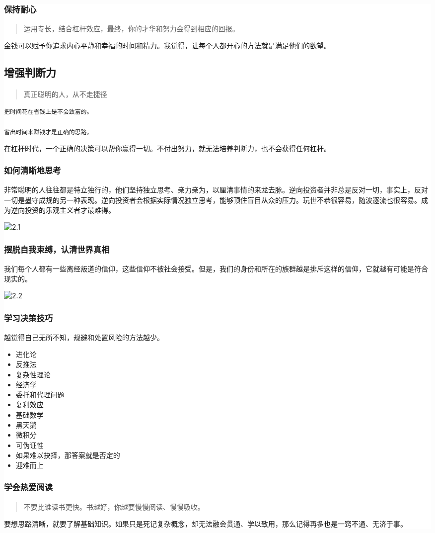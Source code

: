 ### 保持耐心

> 运用专长，结合杠杆效应，最终，你的才华和努力会得到相应的回报。

金钱可以赋予你追求内心平静和幸福的时间和精力。我觉得，让每个人都开心的方法就是满足他们的欲望。

## 增强判断力

> 真正聪明的人，从不走捷径

```text
把时间花在省钱上是不会致富的。

省出时间来赚钱才是正确的思路。
```

在杠杆时代，一个正确的决策可以帮你赢得一切。不付出努力，就无法培养判断力，也不会获得任何杠杆。

### 如何清晰地思考

非常聪明的人往往都是特立独行的，他们坚持独立思考、亲力亲为，以厘清事情的来龙去脉。逆向投资者并非总是反对一切，事实上，反对一切是墨守成规的另一种表现。逆向投资者会根据实际情况独立思考，能够顶住盲目从众的压力。玩世不恭很容易，随波逐流也很容易。成为逆向投资的乐观主义者才最难得。

![2.1](https://res.weread.qq.com/wrepub/epub_44026191_13)

### 摆脱自我束缚，认清世界真相

我们每个人都有一些离经叛道的信仰，这些信仰不被社会接受。但是，我们的身份和所在的族群越是排斥这样的信仰，它就越有可能是符合现实的。

![2.2](https://res.weread.qq.com/wrepub/epub_44026191_14)

### 学习决策技巧

越觉得自己无所不知，规避和处置风险的方法越少。

- 进化论
- 反推法
- 复杂性理论
- 经济学
- 委托和代理问题
- 复利效应
- 基础数学
- 黑天鹅
- 微积分
- 可伪证性
- 如果难以抉择，那答案就是否定的
- 迎难而上

### 学会热爱阅读

> 不要比谁读书更快。书越好，你越要慢慢阅读、慢慢吸收。

要想思路清晰，就要了解基础知识。如果只是死记复杂概念，却无法融会贯通、学以致用，那么记得再多也是一窍不通、无济于事。
